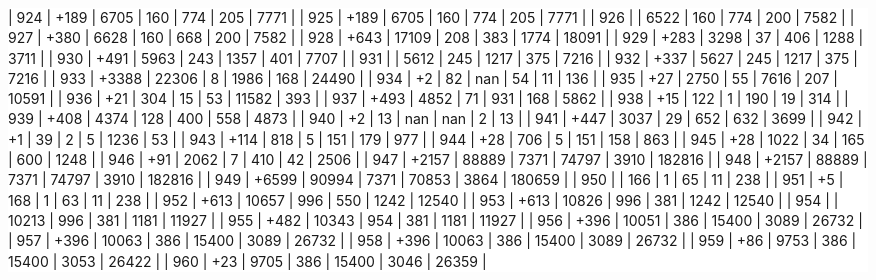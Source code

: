 | 924 |   +189 |     6705 |        160 |         774 |    205   |    7771 |
| 925 |   +189 |     6705 |        160 |         774 |    205   |    7771 |
| 926 |        |     6522 |        160 |         774 |    200   |    7582 |
| 927 |   +380 |     6628 |        160 |         668 |    200   |    7582 |
| 928 |   +643 |    17109 |        208 |         383 |   1774   |   18091 |
| 929 |   +283 |     3298 |         37 |         406 |   1288   |    3711 |
| 930 |   +491 |     5963 |        243 |        1357 |    401   |    7707 |
| 931 |        |     5612 |        245 |        1217 |    375   |    7216 |
| 932 |   +337 |     5627 |        245 |        1217 |    375   |    7216 |
| 933 |  +3388 |    22306 |          8 |        1986 |    168   |   24490 |
| 934 |     +2 |       82 |        nan |          54 |     11   |     136 |
| 935 |    +27 |     2750 |         55 |        7616 |    207   |   10591 |
| 936 |    +21 |      304 |         15 |          53 |  11582   |     393 |
| 937 |   +493 |     4852 |         71 |         931 |    168   |    5862 |
| 938 |    +15 |      122 |          1 |         190 |     19   |     314 |
| 939 |   +408 |     4374 |        128 |         400 |    558   |    4873 |
| 940 |     +2 |       13 |        nan |         nan |      2   |      13 |
| 941 |   +447 |     3037 |         29 |         652 |    632   |    3699 |
| 942 |     +1 |       39 |          2 |           5 |   1236   |      53 |
| 943 |   +114 |      818 |          5 |         151 |    179   |     977 |
| 944 |    +28 |      706 |          5 |         151 |    158   |     863 |
| 945 |    +28 |     1022 |         34 |         165 |    600   |    1248 |
| 946 |    +91 |     2062 |          7 |         410 |     42   |    2506 |
| 947 |  +2157 |    88889 |       7371 |       74797 |   3910   |  182816 |
| 948 |  +2157 |    88889 |       7371 |       74797 |   3910   |  182816 |
| 949 |  +6599 |    90994 |       7371 |       70853 |   3864   |  180659 |
| 950 |        |      166 |          1 |          65 |     11   |     238 |
| 951 |     +5 |      168 |          1 |          63 |     11   |     238 |
| 952 |   +613 |    10657 |        996 |         550 |   1242   |   12540 |
| 953 |   +613 |    10826 |        996 |         381 |   1242   |   12540 |
| 954 |        |    10213 |        996 |         381 |   1181   |   11927 |
| 955 |   +482 |    10343 |        954 |         381 |   1181   |   11927 |
| 956 |   +396 |    10051 |        386 |       15400 |   3089   |   26732 |
| 957 |   +396 |    10063 |        386 |       15400 |   3089   |   26732 |
| 958 |   +396 |    10063 |        386 |       15400 |   3089   |   26732 |
| 959 |    +86 |     9753 |        386 |       15400 |   3053   |   26422 |
| 960 |    +23 |     9705 |        386 |       15400 |   3046   |   26359 |